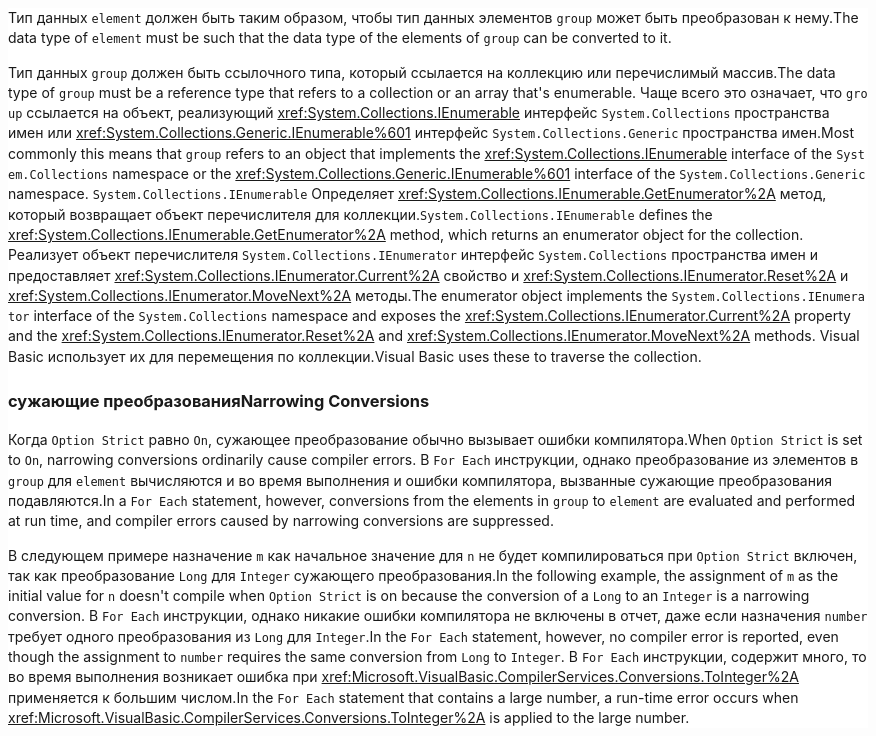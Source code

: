  <span data-ttu-id="e8261-189">Тип данных `element` должен быть таким образом, чтобы тип данных элементов `group` может быть преобразован к нему.</span><span class="sxs-lookup"><span data-stu-id="e8261-189">The data type of `element` must be such that the data type of the elements of `group` can be converted to it.</span></span>  
  
 <span data-ttu-id="e8261-190">Тип данных `group` должен быть ссылочного типа, который ссылается на коллекцию или перечислимый массив.</span><span class="sxs-lookup"><span data-stu-id="e8261-190">The data type of `group` must be a reference type that refers to a collection or an array that's enumerable.</span></span> <span data-ttu-id="e8261-191">Чаще всего это означает, что `group` ссылается на объект, реализующий <xref:System.Collections.IEnumerable> интерфейс `System.Collections` пространства имен или <xref:System.Collections.Generic.IEnumerable%601> интерфейс `System.Collections.Generic` пространства имен.</span><span class="sxs-lookup"><span data-stu-id="e8261-191">Most commonly this means that `group` refers to an object that implements the <xref:System.Collections.IEnumerable> interface of the `System.Collections` namespace or the <xref:System.Collections.Generic.IEnumerable%601> interface of the `System.Collections.Generic` namespace.</span></span> <span data-ttu-id="e8261-192">`System.Collections.IEnumerable` Определяет <xref:System.Collections.IEnumerable.GetEnumerator%2A> метод, который возвращает объект перечислителя для коллекции.</span><span class="sxs-lookup"><span data-stu-id="e8261-192">`System.Collections.IEnumerable` defines the <xref:System.Collections.IEnumerable.GetEnumerator%2A> method, which returns an enumerator object for the collection.</span></span> <span data-ttu-id="e8261-193">Реализует объект перечислителя `System.Collections.IEnumerator` интерфейс `System.Collections` пространства имен и предоставляет <xref:System.Collections.IEnumerator.Current%2A> свойство и <xref:System.Collections.IEnumerator.Reset%2A> и <xref:System.Collections.IEnumerator.MoveNext%2A> методы.</span><span class="sxs-lookup"><span data-stu-id="e8261-193">The enumerator object implements the `System.Collections.IEnumerator` interface of the `System.Collections` namespace and exposes the <xref:System.Collections.IEnumerator.Current%2A> property and the <xref:System.Collections.IEnumerator.Reset%2A> and <xref:System.Collections.IEnumerator.MoveNext%2A> methods.</span></span> <span data-ttu-id="e8261-194">Visual Basic использует их для перемещения по коллекции.</span><span class="sxs-lookup"><span data-stu-id="e8261-194">Visual Basic uses these to traverse the collection.</span></span>  
  
### <a name="narrowing-conversions"></a><span data-ttu-id="e8261-195">сужающие преобразования</span><span class="sxs-lookup"><span data-stu-id="e8261-195">Narrowing Conversions</span></span>  
 <span data-ttu-id="e8261-196">Когда `Option Strict` равно `On`, сужающее преобразование обычно вызывает ошибки компилятора.</span><span class="sxs-lookup"><span data-stu-id="e8261-196">When `Option Strict` is set to `On`, narrowing conversions ordinarily cause compiler errors.</span></span> <span data-ttu-id="e8261-197">В `For Each` инструкции, однако преобразование из элементов в `group` для `element` вычисляются и во время выполнения и ошибки компилятора, вызванные сужающие преобразования подавляются.</span><span class="sxs-lookup"><span data-stu-id="e8261-197">In a `For Each` statement, however, conversions from the elements in `group` to `element` are evaluated and performed at run time, and compiler errors caused by narrowing conversions are suppressed.</span></span>  
  
 <span data-ttu-id="e8261-198">В следующем примере назначение `m` как начальное значение для `n` не будет компилироваться при `Option Strict` включен, так как преобразование `Long` для `Integer` сужающего преобразования.</span><span class="sxs-lookup"><span data-stu-id="e8261-198">In the following example, the assignment of `m` as the initial value for `n` doesn't compile when `Option Strict` is on because the conversion of a `Long` to an `Integer` is a narrowing conversion.</span></span> <span data-ttu-id="e8261-199">В `For Each` инструкции, однако никакие ошибки компилятора не включены в отчет, даже если назначения `number` требует одного преобразования из `Long` для `Integer`.</span><span class="sxs-lookup"><span data-stu-id="e8261-199">In the `For Each` statement, however, no compiler error is reported, even though the assignment to `number` requires the same conversion from `Long` to `Integer`.</span></span> <span data-ttu-id="e8261-200">В `For Each` инструкции, содержит много, то во время выполнения возникает ошибка при <xref:Microsoft.VisualBasic.CompilerServices.Conversions.ToInteger%2A> применяется к большим числом.</span><span class="sxs-lookup"><span data-stu-id="e8261-200">In the `For Each` statement that contains a large number, a run-time error occurs when <xref:Microsoft.VisualBasic.CompilerServices.Conversions.ToInteger%2A> is applied to the large number.</span></span>  
  